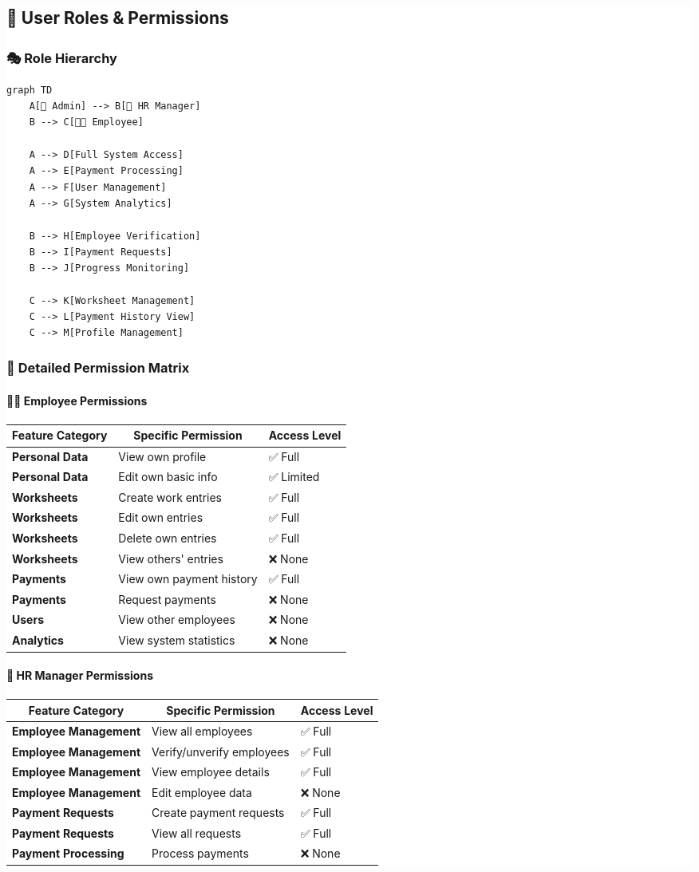 
## 👥 User Roles & Permissions

### 🎭 **Role Hierarchy**

```mermaid
graph TD
    A[👑 Admin] --> B[👥 HR Manager]
    B --> C[👨‍💼 Employee]
    
    A --> D[Full System Access]
    A --> E[Payment Processing]
    A --> F[User Management]
    A --> G[System Analytics]
    
    B --> H[Employee Verification]
    B --> I[Payment Requests]
    B --> J[Progress Monitoring]
    
    C --> K[Worksheet Management]
    C --> L[Payment History View]
    C --> M[Profile Management]
```

### 🔐 **Detailed Permission Matrix**

#### **👨‍💼 Employee Permissions**

| Feature Category | Specific Permission | Access Level |
|------------------|-------------------|--------------|
| **Personal Data** | View own profile | ✅ Full |
| **Personal Data** | Edit own basic info | ✅ Limited |
| **Worksheets** | Create work entries | ✅ Full |
| **Worksheets** | Edit own entries | ✅ Full |
| **Worksheets** | Delete own entries | ✅ Full |
| **Worksheets** | View others' entries | ❌ None |
| **Payments** | View own payment history | ✅ Full |
| **Payments** | Request payments | ❌ None |
| **Users** | View other employees | ❌ None |
| **Analytics** | View system statistics | ❌ None |

#### **👥 HR Manager Permissions**

| Feature Category | Specific Permission | Access Level |
|------------------|-------------------|--------------|
| **Employee Management** | View all employees | ✅ Full |
| **Employee Management** | Verify/unverify employees | ✅ Full |
| **Employee Management** | View employee details | ✅ Full |
| **Employee Management** | Edit employee data | ❌ None |
| **Payment Requests** | Create payment requests | ✅ Full |
| **Payment Requests** | View all requests | ✅ Full |
| **Payment Processing** | Process payments | ❌ None |